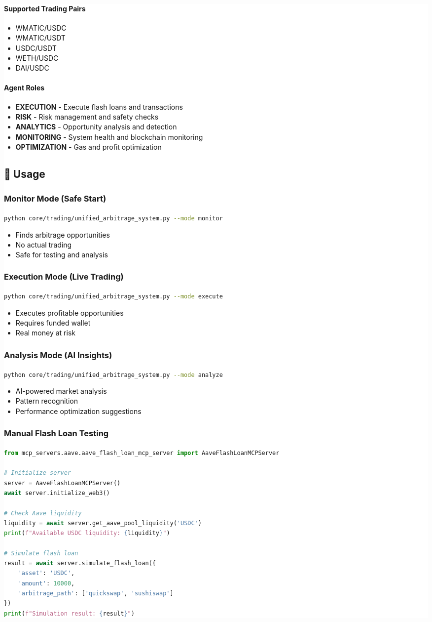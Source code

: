#### Supported Trading Pairs
- WMATIC/USDC
- WMATIC/USDT
- USDC/USDT
- WETH/USDC
- DAI/USDC

#### Agent Roles
- **EXECUTION** - Execute flash loans and transactions
- **RISK** - Risk management and safety checks
- **ANALYTICS** - Opportunity analysis and detection
- **MONITORING** - System health and blockchain monitoring
- **OPTIMIZATION** - Gas and profit optimization

## 📖 Usage

### Monitor Mode (Safe Start)
```bash
python core/trading/unified_arbitrage_system.py --mode monitor
```
- Finds arbitrage opportunities
- No actual trading
- Safe for testing and analysis

### Execution Mode (Live Trading)
```bash
python core/trading/unified_arbitrage_system.py --mode execute
```
- Executes profitable opportunities
- Requires funded wallet
- Real money at risk

### Analysis Mode (AI Insights)
```bash
python core/trading/unified_arbitrage_system.py --mode analyze
```
- AI-powered market analysis
- Pattern recognition
- Performance optimization suggestions

### Manual Flash Loan Testing
```python
from mcp_servers.aave.aave_flash_loan_mcp_server import AaveFlashLoanMCPServer

# Initialize server
server = AaveFlashLoanMCPServer()
await server.initialize_web3()

# Check Aave liquidity
liquidity = await server.get_aave_pool_liquidity('USDC')
print(f"Available USDC liquidity: {liquidity}")

# Simulate flash loan
result = await server.simulate_flash_loan({
    'asset': 'USDC',
    'amount': 10000,
    'arbitrage_path': ['quickswap', 'sushiswap']
})
print(f"Simulation result: {result}")
```
